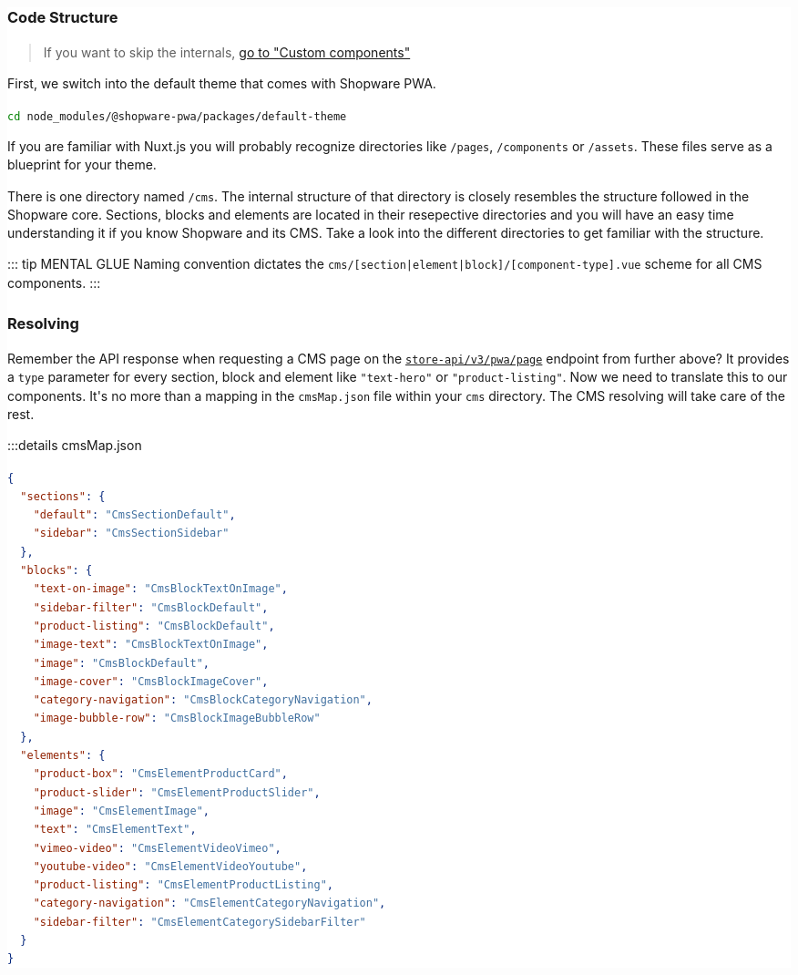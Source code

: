 ### Code Structure

> If you want to skip the internals, [go to "Custom components"](#custom-components)

First, we switch into the default theme that comes with Shopware PWA.

```sh
cd node_modules/@shopware-pwa/packages/default-theme
```

If you are familiar with Nuxt.js you will probably recognize directories like `/pages`, `/components` or `/assets`. These files serve as a blueprint for your theme.

There is one directory named `/cms`. The internal structure of that directory is closely resembles the structure followed in the Shopware core. Sections, blocks and elements are located in their resepective directories and you will have an easy time understanding it if you know Shopware and its CMS. Take a look into the different directories to get familiar with the structure.

::: tip MENTAL GLUE
Naming convention dictates the `cms/[section|element|block]/[component-type].vue` scheme for all CMS components.
:::

### Resolving

Remember the API response when requesting a CMS page on the [`store-api/v3/pwa/page`](#block) endpoint from further above? It provides a `type` parameter for every section, block and element like `"text-hero"` or `"product-listing"`. Now we need to translate this to our components. It's no more than a mapping in the `cmsMap.json` file within your `cms` directory. The CMS resolving will take care of the rest.

:::details cmsMap.json

```json
{
  "sections": {
    "default": "CmsSectionDefault",
    "sidebar": "CmsSectionSidebar"
  },
  "blocks": {
    "text-on-image": "CmsBlockTextOnImage",
    "sidebar-filter": "CmsBlockDefault",
    "product-listing": "CmsBlockDefault",
    "image-text": "CmsBlockTextOnImage",
    "image": "CmsBlockDefault",
    "image-cover": "CmsBlockImageCover",
    "category-navigation": "CmsBlockCategoryNavigation",
    "image-bubble-row": "CmsBlockImageBubbleRow"
  },
  "elements": {
    "product-box": "CmsElementProductCard",
    "product-slider": "CmsElementProductSlider",
    "image": "CmsElementImage",
    "text": "CmsElementText",
    "vimeo-video": "CmsElementVideoVimeo",
    "youtube-video": "CmsElementVideoYoutube",
    "product-listing": "CmsElementProductListing",
    "category-navigation": "CmsElementCategoryNavigation",
    "sidebar-filter": "CmsElementCategorySidebarFilter"
  }
}
```
